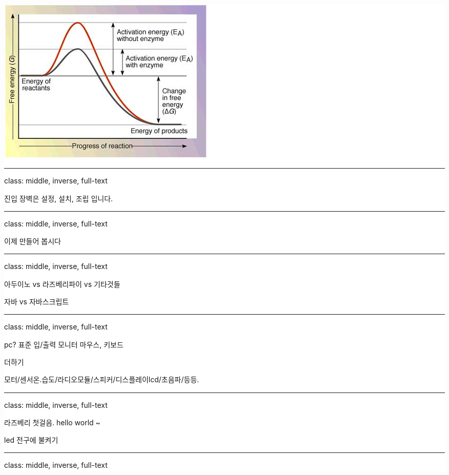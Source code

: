 ![장벽](/doc/img/wall.jpg)

---

class: middle, inverse, full-text

진입 장벽은 설정, 설치, 조립  입니다.

---

class: middle, inverse, full-text

이제 만들어 봅시다

---

class: middle, inverse, full-text

아두이노 vs 라즈베리파이 vs 기타것들

자바 vs 자바스크립트

---

class: middle, inverse, full-text

pc? 표준 입/출력 모니터 마우스, 키보드

더하기

모터/센서온.습도/라디오모듈/스피커/디스플레이lcd/초음파/등등.

---

class: middle, inverse, full-text

라즈베리 첫걸음. hello world ~

led 전구에 불켜기

---

class: middle, inverse, full-text
